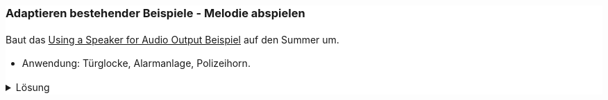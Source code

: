### Adaptieren bestehender Beispiele - Melodie abspielen

Baut das [Using a Speaker for Audio Output Beispiel](https://os.mbed.com/users/4180_1/notebook/using-a-speaker-for-audio-output/) auf den Summer um.

* Anwendung: Türglocke, Alarmanlage, Polizeihorn. 

<details><summary>Lösung</summary></details>


